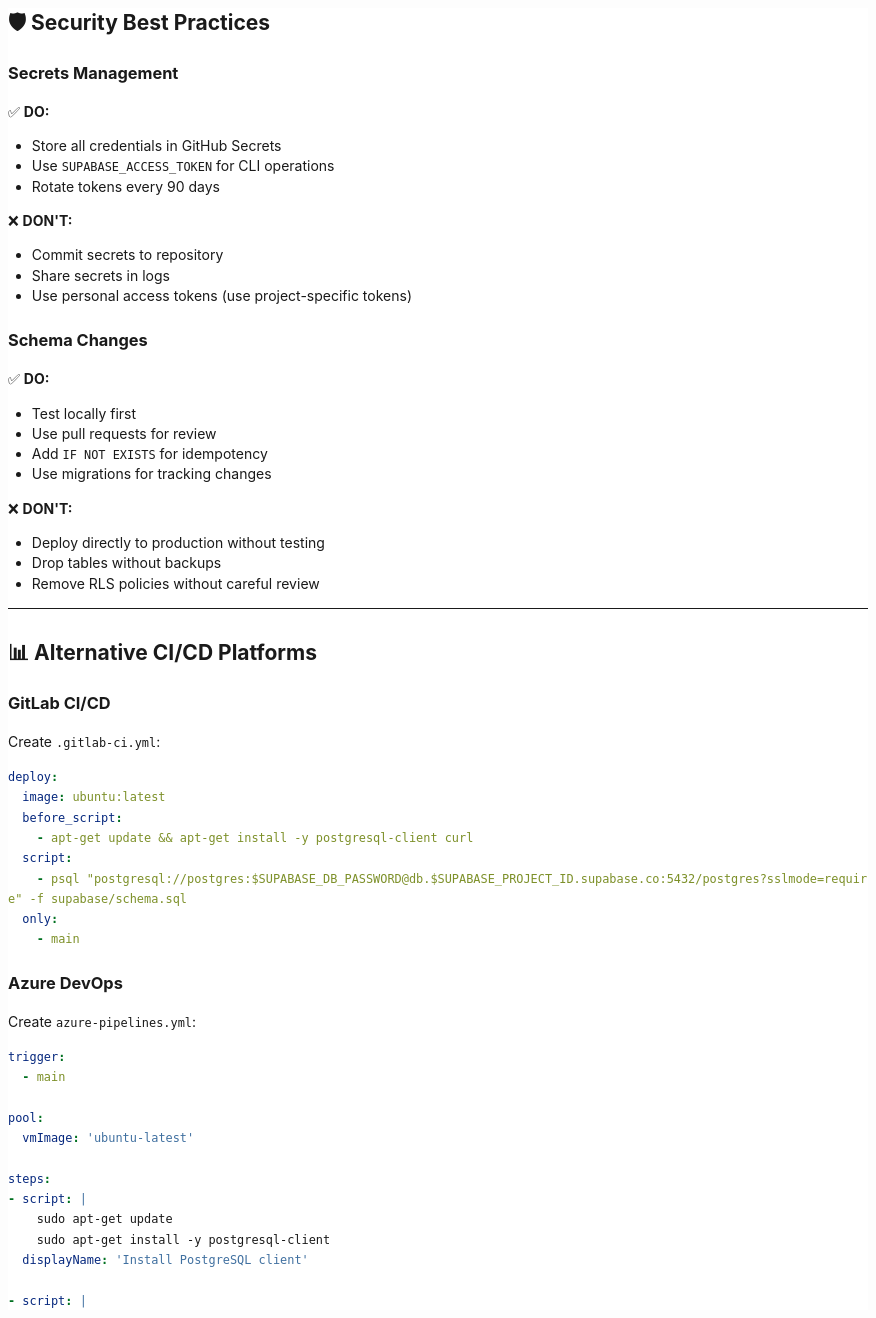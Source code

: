 
## 🛡️ Security Best Practices

### Secrets Management

✅ **DO:**
- Store all credentials in GitHub Secrets
- Use `SUPABASE_ACCESS_TOKEN` for CLI operations
- Rotate tokens every 90 days

❌ **DON'T:**
- Commit secrets to repository
- Share secrets in logs
- Use personal access tokens (use project-specific tokens)

### Schema Changes

✅ **DO:**
- Test locally first
- Use pull requests for review
- Add `IF NOT EXISTS` for idempotency
- Use migrations for tracking changes

❌ **DON'T:**
- Deploy directly to production without testing
- Drop tables without backups
- Remove RLS policies without careful review

---

## 📊 Alternative CI/CD Platforms

### GitLab CI/CD

Create `.gitlab-ci.yml`:

```yaml
deploy:
  image: ubuntu:latest
  before_script:
    - apt-get update && apt-get install -y postgresql-client curl
  script:
    - psql "postgresql://postgres:$SUPABASE_DB_PASSWORD@db.$SUPABASE_PROJECT_ID.supabase.co:5432/postgres?sslmode=require" -f supabase/schema.sql
  only:
    - main
```

### Azure DevOps

Create `azure-pipelines.yml`:

```yaml
trigger:
  - main

pool:
  vmImage: 'ubuntu-latest'

steps:
- script: |
    sudo apt-get update
    sudo apt-get install -y postgresql-client
  displayName: 'Install PostgreSQL client'

- script: |
```